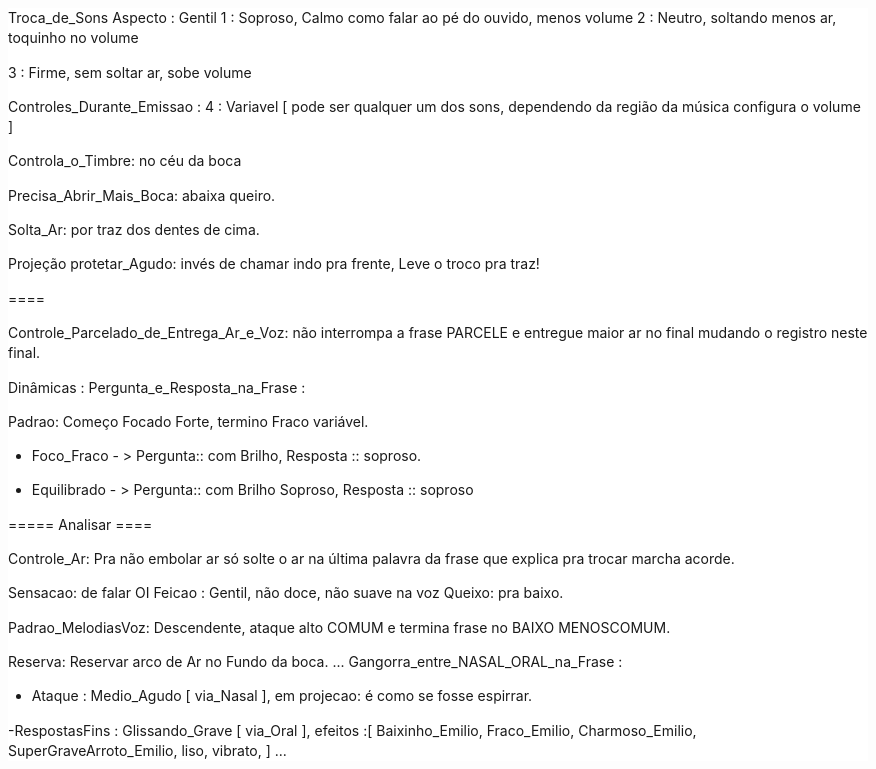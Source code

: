 Troca_de_Sons
Aspecto : Gentil
1 : Soproso, Calmo como falar ao pé do ouvido, menos volume
2 : Neutro, soltando menos ar, toquinho no volume

3 : Firme, sem soltar ar, sobe volume

Controles_Durante_Emissao :
4 : Variavel [ pode ser qualquer um dos sons, dependendo da região da música configura o volume ]

Controla_o_Timbre: no céu da boca

Precisa_Abrir_Mais_Boca: abaixa queiro.

Solta_Ar: por traz dos dentes de cima.


Projeção
protetar_Agudo: invés de chamar indo pra frente, Leve o troco pra traz!




====



Controle_Parcelado_de_Entrega_Ar_e_Voz:
não interrompa a frase PARCELE e entregue maior ar no final mudando o registro neste final.

Dinâmicas :
Pergunta_e_Resposta_na_Frase :

Padrao: Começo Focado Forte, termino Fraco variável.

- Foco_Fraco - > Pergunta:: com Brilho, Resposta :: soproso.

- Equilibrado - > Pergunta:: com Brilho Soproso, Resposta :: soproso





===== Analisar ====

Controle_Ar: Pra não embolar ar só solte o ar na última palavra da frase que explica pra trocar marcha acorde.

Sensacao: de falar OI
Feicao : Gentil, não doce, não suave na voz
Queixo: pra baixo.


Padrao_MelodiasVoz: Descendente, ataque alto COMUM e termina frase no BAIXO MENOSCOMUM.

Reserva: Reservar arco de Ar no Fundo da boca.
...
Gangorra_entre_NASAL_ORAL_na_Frase :

- Ataque : Medio_Agudo [ via_Nasal ], em projecao: é como se fosse espirrar.

-RespostasFins : Glissando_Grave [ via_Oral ],  efeitos :[ Baixinho_Emilio, Fraco_Emilio, Charmoso_Emilio, SuperGraveArroto_Emilio, liso, vibrato,  ]
...
